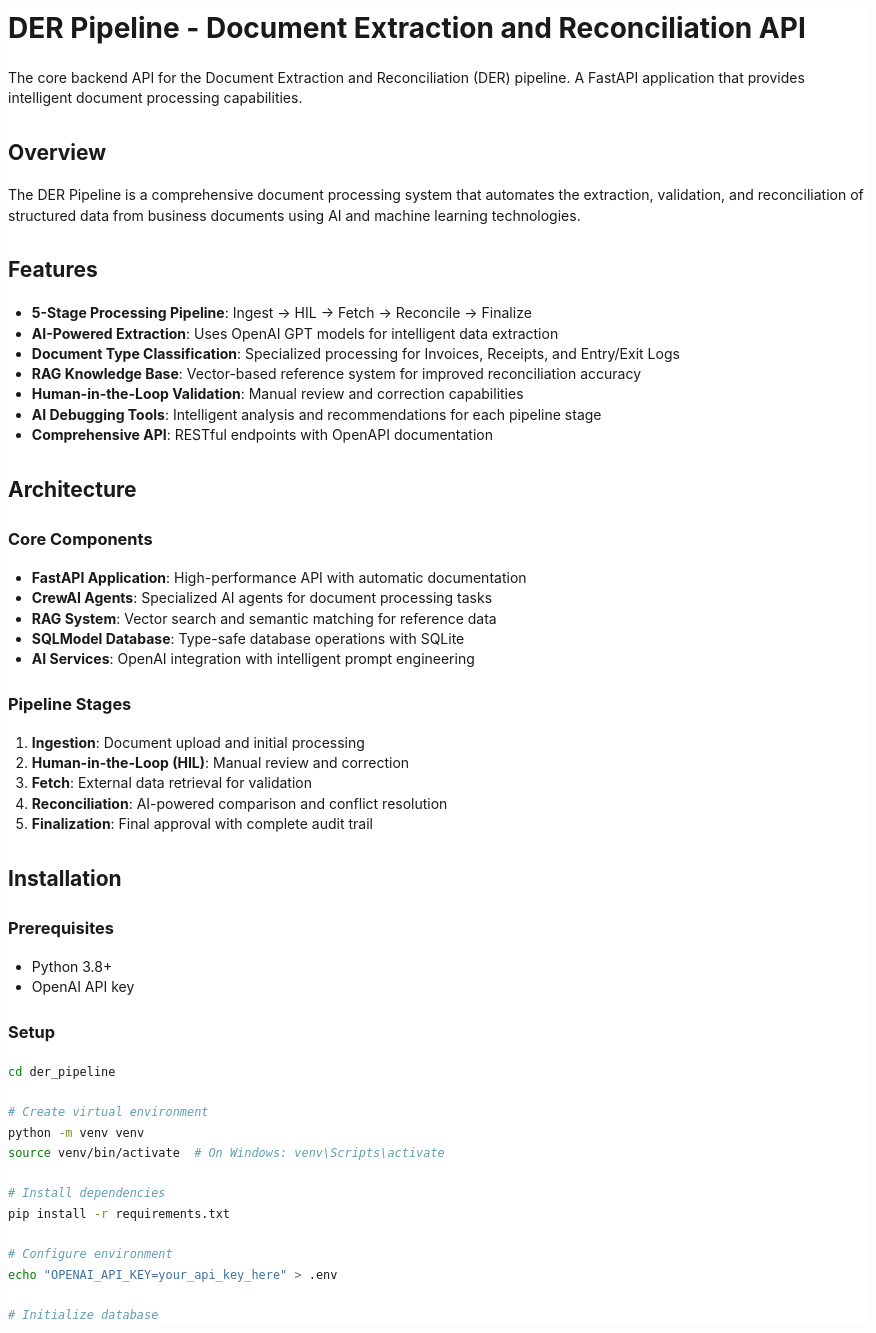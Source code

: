 # DER Pipeline - Document Extraction and Reconciliation API

The core backend API for the Document Extraction and Reconciliation (DER) pipeline. A FastAPI application that provides intelligent document processing capabilities.

## Overview

The DER Pipeline is a comprehensive document processing system that automates the extraction, validation, and reconciliation of structured data from business documents using AI and machine learning technologies.

## Features

- **5-Stage Processing Pipeline**: Ingest → HIL → Fetch → Reconcile → Finalize
- **AI-Powered Extraction**: Uses OpenAI GPT models for intelligent data extraction
- **Document Type Classification**: Specialized processing for Invoices, Receipts, and Entry/Exit Logs
- **RAG Knowledge Base**: Vector-based reference system for improved reconciliation accuracy
- **Human-in-the-Loop Validation**: Manual review and correction capabilities
- **AI Debugging Tools**: Intelligent analysis and recommendations for each pipeline stage
- **Comprehensive API**: RESTful endpoints with OpenAPI documentation

## Architecture

### Core Components

- **FastAPI Application**: High-performance API with automatic documentation
- **CrewAI Agents**: Specialized AI agents for document processing tasks
- **RAG System**: Vector search and semantic matching for reference data
- **SQLModel Database**: Type-safe database operations with SQLite
- **AI Services**: OpenAI integration with intelligent prompt engineering

### Pipeline Stages

1. **Ingestion**: Document upload and initial processing
2. **Human-in-the-Loop (HIL)**: Manual review and correction
3. **Fetch**: External data retrieval for validation
4. **Reconciliation**: AI-powered comparison and conflict resolution
5. **Finalization**: Final approval with complete audit trail

## Installation

### Prerequisites
- Python 3.8+
- OpenAI API key

### Setup
```bash
cd der_pipeline

# Create virtual environment
python -m venv venv
source venv/bin/activate  # On Windows: venv\Scripts\activate

# Install dependencies
pip install -r requirements.txt

# Configure environment
echo "OPENAI_API_KEY=your_api_key_here" > .env

# Initialize database
```
